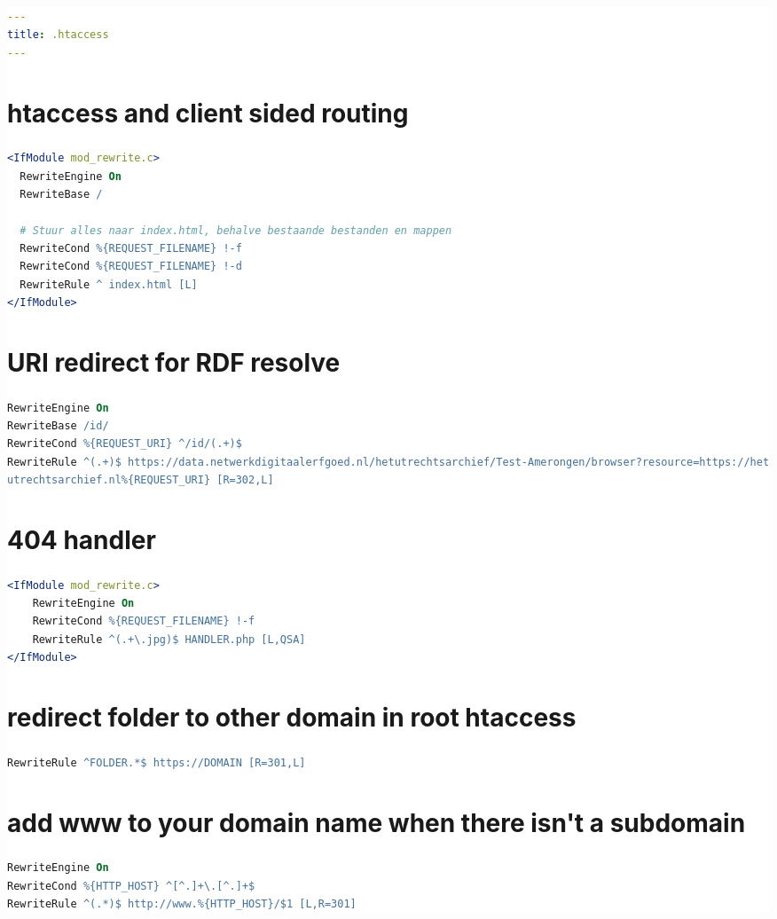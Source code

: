 ```yaml
---
title: .htaccess
---
```


# htaccess and client sided routing
```apache
<IfModule mod_rewrite.c>
  RewriteEngine On
  RewriteBase /

  # Stuur alles naar index.html, behalve bestaande bestanden en mappen
  RewriteCond %{REQUEST_FILENAME} !-f
  RewriteCond %{REQUEST_FILENAME} !-d
  RewriteRule ^ index.html [L]
</IfModule>
```

# URI redirect for RDF resolve
```apache
RewriteEngine On
RewriteBase /id/
RewriteCond %{REQUEST_URI} ^/id/(.+)$
RewriteRule ^(.+)$ https://data.netwerkdigitaalerfgoed.nl/hetutrechtsarchief/Test-Amerongen/browser?resource=https://hetutrechtsarchief.nl%{REQUEST_URI} [R=302,L]
```

# 404 handler
```apache
<IfModule mod_rewrite.c>
    RewriteEngine On
    RewriteCond %{REQUEST_FILENAME} !-f
    RewriteRule ^(.+\.jpg)$ HANDLER.php [L,QSA]
</IfModule>
```

# redirect folder to other domain in root htaccess
```apache
RewriteRule ^FOLDER.*$ https://DOMAIN [R=301,L]
```

# add www to your domain name when there isn't a subdomain
```apache
RewriteEngine On
RewriteCond %{HTTP_HOST} ^[^.]+\.[^.]+$
RewriteRule ^(.*)$ http://www.%{HTTP_HOST}/$1 [L,R=301]
```
